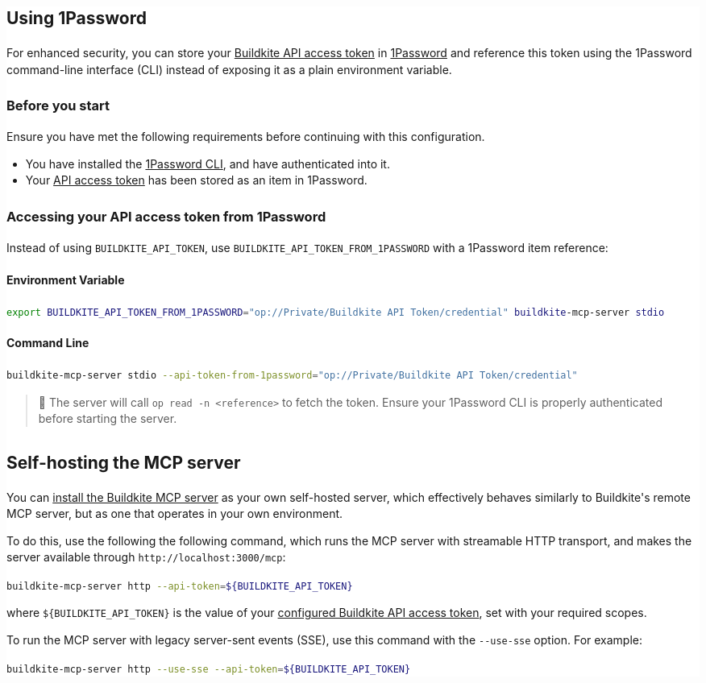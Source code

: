 ## Using 1Password

For enhanced security, you can store your [Buildkite API access token](#configure-an-api-access-token) in [1Password](https://1password.com/) and reference this token using the 1Password command-line interface (CLI) instead of exposing it as a plain environment variable.

### Before you start

Ensure you have met the following requirements before continuing with this configuration.

- You have installed the [1Password CLI](https://developer.1password.com/docs/cli/get-started/), and have authenticated into it.
- Your [API access token](#configure-an-api-access-token) has been stored as an item in 1Password.

### Accessing your API access token from 1Password

Instead of using `BUILDKITE_API_TOKEN`, use `BUILDKITE_API_TOKEN_FROM_1PASSWORD` with a 1Password item reference:

#### Environment Variable

```bash
export BUILDKITE_API_TOKEN_FROM_1PASSWORD="op://Private/Buildkite API Token/credential" buildkite-mcp-server stdio
```

#### Command Line

```bash
buildkite-mcp-server stdio --api-token-from-1password="op://Private/Buildkite API Token/credential"
```

> 📘
> The server will call `op read -n <reference>` to fetch the token. Ensure your 1Password CLI is properly authenticated before starting the server.

## Self-hosting the MCP server

You can [install the Buildkite MCP server](#install-and-run-the-server-locally) as your own self-hosted server, which effectively behaves similarly to Buildkite's remote MCP server, but as one that operates in your own environment.

To do this, use the following the following command, which runs the MCP server with streamable HTTP transport, and makes the server available through `http://localhost:3000/mcp`:

```bash
buildkite-mcp-server http --api-token=${BUILDKITE_API_TOKEN}
```

where `${BUILDKITE_API_TOKEN}` is the value of your [configured Buildkite API access token](#configure-an-api-access-token), set with your required scopes.

To run the MCP server with legacy server-sent events (SSE), use this command with the `--use-sse` option. For example:

```bash
buildkite-mcp-server http --use-sse --api-token=${BUILDKITE_API_TOKEN}
```
